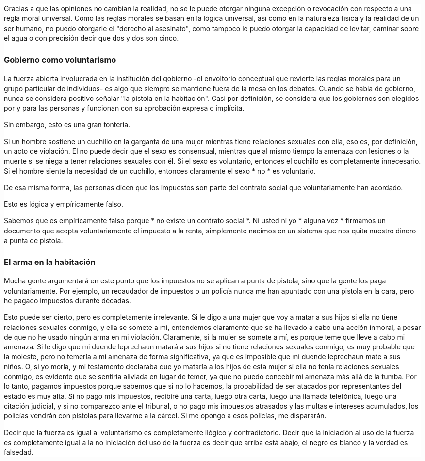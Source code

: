 Gracias a que las opiniones no cambian la realidad, no se le puede otorgar ninguna excepción o revocación con respecto a una regla moral universal. Como las reglas morales se basan en la lógica universal, así como en la naturaleza física y la realidad de un ser humano, no puedo otorgarle el "derecho al asesinato", como tampoco le puedo otorgar la capacidad de levitar, caminar sobre el agua o con precisión decir que dos y dos son cinco.

### Gobierno como voluntarismo

La fuerza abierta involucrada en la institución del gobierno -el envoltorio conceptual que revierte las reglas morales para un grupo particular de individuos- es algo que siempre se mantiene fuera de la mesa en los debates. Cuando se habla de gobierno, nunca se considera positivo señalar "la pistola en la habitación". Casi por definición, se considera que los gobiernos son elegidos por y para las personas y funcionan con su aprobación expresa o implícita.

Sin embargo, esto es una gran tontería.

Si un hombre sostiene un cuchillo en la garganta de una mujer mientras tiene relaciones sexuales con ella, eso es, por definición, un acto de violación. El no puede decir que el sexo es consensual, mientras que al mismo tiempo la amenaza con lesiones o la muerte si se niega a tener relaciones sexuales con él. Si el sexo es voluntario, entonces el cuchillo es completamente innecesario. Si el hombre siente la necesidad de un cuchillo, entonces claramente el sexo * no * es voluntario.

De esa misma forma, las personas dicen que los impuestos son parte del contrato social que voluntariamente han acordado.

Esto es lógica y empíricamente falso.

Sabemos que es empíricamente falso porque * no existe un contrato social *. Ni usted ni yo * alguna vez * firmamos un documento que acepta voluntariamente el impuesto a la renta, simplemente nacimos en un sistema que nos quita nuestro dinero a punta de pistola.

### El arma en la habitación

Mucha gente argumentará en este punto que los impuestos no se aplican a punta de pistola, sino que la gente los paga voluntariamente. Por ejemplo, un recaudador de impuestos o un policía nunca me han apuntado con una pistola en la cara, pero he pagado impuestos durante décadas.

Esto puede ser cierto, pero es completamente irrelevante. Si le digo a una mujer que voy a matar a sus hijos si ella no tiene relaciones sexuales conmigo, y ella se somete a mí, entendemos claramente que se ha llevado a cabo una acción inmoral, a pesar de que no he usado ningún arma en mi violación. Claramente, si la mujer se somete a mí, es porque teme que lleve a cabo mi amenaza. Si le digo que mi duende leprechaun matará a sus hijos si no tiene relaciones sexuales conmigo, es muy probable que la moleste, pero no temería a mi amenaza de forma significativa, ya que es imposible que mi duende leprechaun mate a sus niños. O, si yo moría, y mi testamento declaraba que yo mataría a los hijos de esta mujer si ella no tenía relaciones sexuales conmigo, es evidente que se sentiría aliviada en lugar de temer, ya que no puedo concebir mi amenaza más allá de la tumba. Por lo tanto, pagamos impuestos porque sabemos que si no lo hacemos, la probabilidad de ser atacados por representantes del estado es muy alta. Si no pago mis impuestos, recibiré una carta, luego otra carta, luego una llamada telefónica, luego una citación judicial, y si no comparezco ante el tribunal, o no pago mis impuestos atrasados y las multas e intereses acumulados, los policías vendrán con pistolas para llevarme a la cárcel. Si me opongo a esos policías, me dispararán.

Decir que la fuerza es igual al voluntarismo es completamente ilógico y contradictorio. Decir que la iniciación al uso de la fuerza es completamente igual a la no iniciación del uso de la fuerza es decir que arriba está abajo, el negro es blanco y la verdad es falsedad.
